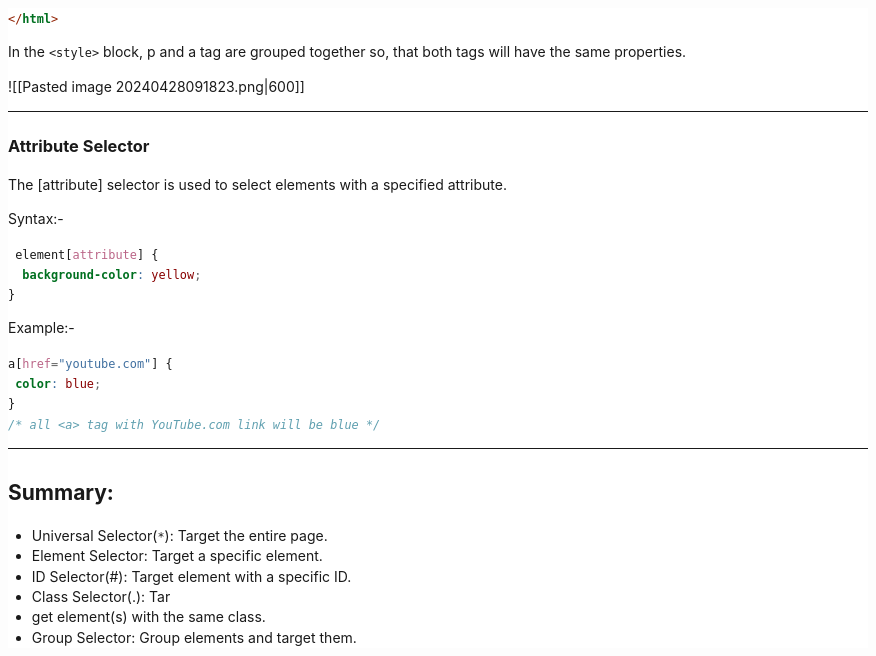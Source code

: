 ```html
</html>
```

In the `<style>` block, p and a tag are grouped together so, that both tags will have the same properties.

![[Pasted image 20240428091823.png|600]]

---

### Attribute Selector

The [attribute] selector is used to select elements with a specified attribute.


Syntax:- 
```css
 element[attribute] {
  background-color: yellow;
}
```

Example:-
```css
a[href="youtube.com"] {
 color: blue;
}
/* all <a> tag with YouTube.com link will be blue */
```


---

## Summary:

- Universal Selector(`*`): Target the entire page.
- Element Selector: Target a specific element.
- ID Selector(#): Target element with a specific ID.
- Class Selector(.): Tar
- get element(s) with the same class.
- Group Selector: Group elements and target them.